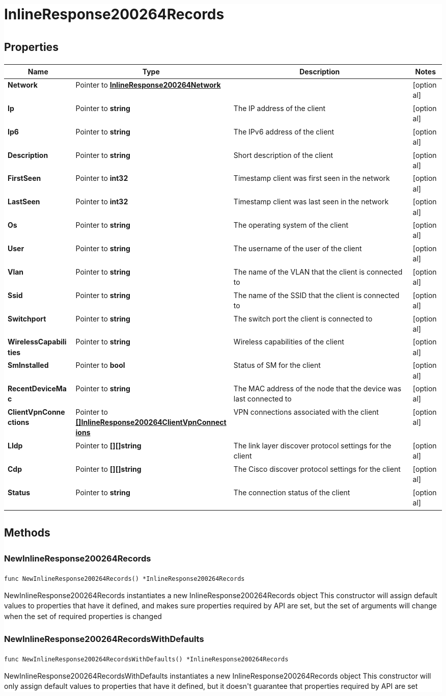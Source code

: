 # InlineResponse200264Records

## Properties

Name | Type | Description | Notes
------------ | ------------- | ------------- | -------------
**Network** | Pointer to [**InlineResponse200264Network**](InlineResponse200264Network.md) |  | [optional] 
**Ip** | Pointer to **string** | The IP address of the client | [optional] 
**Ip6** | Pointer to **string** | The IPv6 address of the client | [optional] 
**Description** | Pointer to **string** | Short description of the client | [optional] 
**FirstSeen** | Pointer to **int32** | Timestamp client was first seen in the network | [optional] 
**LastSeen** | Pointer to **int32** | Timestamp client was last seen in the network | [optional] 
**Os** | Pointer to **string** | The operating system of the client | [optional] 
**User** | Pointer to **string** | The username of the user of the client | [optional] 
**Vlan** | Pointer to **string** | The name of the VLAN that the client is connected to | [optional] 
**Ssid** | Pointer to **string** | The name of the SSID that the client is connected to | [optional] 
**Switchport** | Pointer to **string** | The switch port the client is connected to | [optional] 
**WirelessCapabilities** | Pointer to **string** | Wireless capabilities of the client | [optional] 
**SmInstalled** | Pointer to **bool** | Status of SM for the client | [optional] 
**RecentDeviceMac** | Pointer to **string** | The MAC address of the node that the device was last connected to | [optional] 
**ClientVpnConnections** | Pointer to [**[]InlineResponse200264ClientVpnConnections**](InlineResponse200264ClientVpnConnections.md) | VPN connections associated with the client | [optional] 
**Lldp** | Pointer to **[][]string** | The link layer discover protocol settings for the client | [optional] 
**Cdp** | Pointer to **[][]string** | The Cisco discover protocol settings for the client | [optional] 
**Status** | Pointer to **string** | The connection status of the client | [optional] 

## Methods

### NewInlineResponse200264Records

`func NewInlineResponse200264Records() *InlineResponse200264Records`

NewInlineResponse200264Records instantiates a new InlineResponse200264Records object
This constructor will assign default values to properties that have it defined,
and makes sure properties required by API are set, but the set of arguments
will change when the set of required properties is changed

### NewInlineResponse200264RecordsWithDefaults

`func NewInlineResponse200264RecordsWithDefaults() *InlineResponse200264Records`

NewInlineResponse200264RecordsWithDefaults instantiates a new InlineResponse200264Records object
This constructor will only assign default values to properties that have it defined,
but it doesn't guarantee that properties required by API are set
